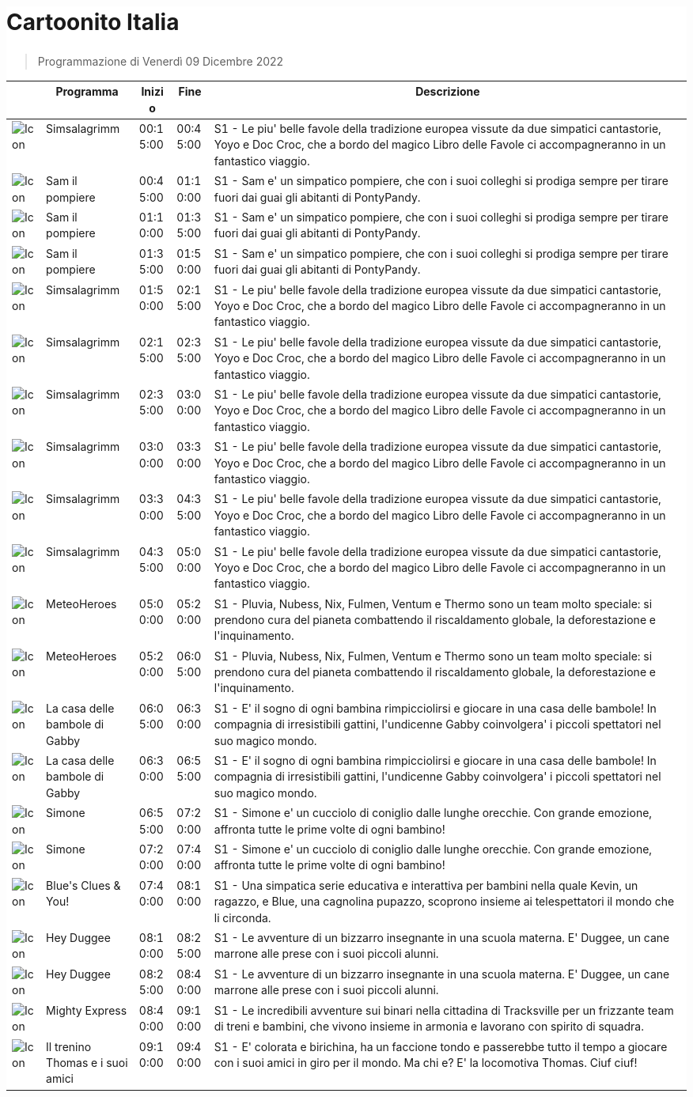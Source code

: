 # Cartoonito Italia
> Programmazione di Venerdì 09 Dicembre 2022

||Programma|Inizio|Fine|Descrizione|
|---|---|---|---|---|
|![Icon](https://guidatv.sky.it/uuid/Kids_Cover_PFo0SiHH0.png)|Simsalagrimm|00:15:00|00:45:00|S1 - Le piu&#039; belle favole della tradizione europea vissute da due simpatici cantastorie, Yoyo e Doc Croc, che a bordo del magico Libro delle Favole ci accompagneranno in un fantastico viaggio.
|![Icon](https://guidatv.sky.it/uuid/Kids_Cover_PFo0SiHH0.png)|Sam il pompiere|00:45:00|01:10:00|S1 - Sam e&#039; un simpatico pompiere, che con i suoi colleghi si prodiga sempre per tirare fuori dai guai gli abitanti di PontyPandy.
|![Icon](https://guidatv.sky.it/uuid/Kids_Cover_PFo0SiHH0.png)|Sam il pompiere|01:10:00|01:35:00|S1 - Sam e&#039; un simpatico pompiere, che con i suoi colleghi si prodiga sempre per tirare fuori dai guai gli abitanti di PontyPandy.
|![Icon](https://guidatv.sky.it/uuid/Kids_Cover_PFo0SiHH0.png)|Sam il pompiere|01:35:00|01:50:00|S1 - Sam e&#039; un simpatico pompiere, che con i suoi colleghi si prodiga sempre per tirare fuori dai guai gli abitanti di PontyPandy.
|![Icon](https://guidatv.sky.it/uuid/Kids_Cover_PFo0SiHH0.png)|Simsalagrimm|01:50:00|02:15:00|S1 - Le piu&#039; belle favole della tradizione europea vissute da due simpatici cantastorie, Yoyo e Doc Croc, che a bordo del magico Libro delle Favole ci accompagneranno in un fantastico viaggio.
|![Icon](https://guidatv.sky.it/uuid/Kids_Cover_PFo0SiHH0.png)|Simsalagrimm|02:15:00|02:35:00|S1 - Le piu&#039; belle favole della tradizione europea vissute da due simpatici cantastorie, Yoyo e Doc Croc, che a bordo del magico Libro delle Favole ci accompagneranno in un fantastico viaggio.
|![Icon](https://guidatv.sky.it/uuid/Kids_Cover_PFo0SiHH0.png)|Simsalagrimm|02:35:00|03:00:00|S1 - Le piu&#039; belle favole della tradizione europea vissute da due simpatici cantastorie, Yoyo e Doc Croc, che a bordo del magico Libro delle Favole ci accompagneranno in un fantastico viaggio.
|![Icon](https://guidatv.sky.it/uuid/Kids_Cover_PFo0SiHH0.png)|Simsalagrimm|03:00:00|03:30:00|S1 - Le piu&#039; belle favole della tradizione europea vissute da due simpatici cantastorie, Yoyo e Doc Croc, che a bordo del magico Libro delle Favole ci accompagneranno in un fantastico viaggio.
|![Icon](https://guidatv.sky.it/uuid/Kids_Cover_PFo0SiHH0.png)|Simsalagrimm|03:30:00|04:35:00|S1 - Le piu&#039; belle favole della tradizione europea vissute da due simpatici cantastorie, Yoyo e Doc Croc, che a bordo del magico Libro delle Favole ci accompagneranno in un fantastico viaggio.
|![Icon](https://guidatv.sky.it/uuid/Kids_Cover_PFo0SiHH0.png)|Simsalagrimm|04:35:00|05:00:00|S1 - Le piu&#039; belle favole della tradizione europea vissute da due simpatici cantastorie, Yoyo e Doc Croc, che a bordo del magico Libro delle Favole ci accompagneranno in un fantastico viaggio.
|![Icon](https://guidatv.sky.it/uuid/Kids_Cover_PFo0SiHH0.png)|MeteoHeroes|05:00:00|05:20:00|S1 - Pluvia, Nubess, Nix, Fulmen, Ventum e Thermo sono un team molto speciale: si prendono cura del pianeta combattendo il riscaldamento globale, la deforestazione e l&#039;inquinamento.
|![Icon](https://guidatv.sky.it/uuid/Kids_Cover_PFo0SiHH0.png)|MeteoHeroes|05:20:00|06:05:00|S1 - Pluvia, Nubess, Nix, Fulmen, Ventum e Thermo sono un team molto speciale: si prendono cura del pianeta combattendo il riscaldamento globale, la deforestazione e l&#039;inquinamento.
|![Icon](https://guidatv.sky.it/uuid/Kids_Cover_PFo0SiHH0.png)|La casa delle bambole di Gabby|06:05:00|06:30:00|S1 - E&#039; il sogno di ogni bambina rimpicciolirsi e giocare in una casa delle bambole! In compagnia di irresistibili gattini, l&#039;undicenne Gabby coinvolgera&#039; i piccoli spettatori nel suo magico mondo.
|![Icon](https://guidatv.sky.it/uuid/Kids_Cover_PFo0SiHH0.png)|La casa delle bambole di Gabby|06:30:00|06:55:00|S1 - E&#039; il sogno di ogni bambina rimpicciolirsi e giocare in una casa delle bambole! In compagnia di irresistibili gattini, l&#039;undicenne Gabby coinvolgera&#039; i piccoli spettatori nel suo magico mondo.
|![Icon](https://guidatv.sky.it/uuid/Kids_Cover_PFo0SiHH0.png)|Simone|06:55:00|07:20:00|S1 - Simone e&#039; un cucciolo di coniglio dalle lunghe orecchie. Con grande emozione, affronta tutte le prime volte di ogni bambino!
|![Icon](https://guidatv.sky.it/uuid/Kids_Cover_PFo0SiHH0.png)|Simone|07:20:00|07:40:00|S1 - Simone e&#039; un cucciolo di coniglio dalle lunghe orecchie. Con grande emozione, affronta tutte le prime volte di ogni bambino!
|![Icon](https://guidatv.sky.it/uuid/Kids_Cover_PFo0SiHH0.png)|Blue&#039;s Clues &amp; You!|07:40:00|08:10:00|S1 - Una simpatica serie educativa e interattiva per bambini nella quale Kevin, un ragazzo, e Blue, una cagnolina pupazzo, scoprono insieme ai telespettatori il mondo che li circonda.
|![Icon](https://guidatv.sky.it/uuid/Kids_Cover_PFo0SiHH0.png)|Hey Duggee|08:10:00|08:25:00|S1 - Le avventure di un bizzarro insegnante in una scuola materna. E&#039; Duggee, un cane marrone alle prese con i suoi piccoli alunni.
|![Icon](https://guidatv.sky.it/uuid/Kids_Cover_PFo0SiHH0.png)|Hey Duggee|08:25:00|08:40:00|S1 - Le avventure di un bizzarro insegnante in una scuola materna. E&#039; Duggee, un cane marrone alle prese con i suoi piccoli alunni.
|![Icon](https://guidatv.sky.it/uuid/Kids_Cover_PFo0SiHH0.png)|Mighty Express|08:40:00|09:10:00|S1 - Le incredibili avventure sui binari nella cittadina di Tracksville per un frizzante team di treni e bambini, che vivono insieme in armonia e lavorano con spirito di squadra.
|![Icon](https://guidatv.sky.it/uuid/Kids_Cover_PFo0SiHH0.png)|Il trenino Thomas e i suoi amici|09:10:00|09:40:00|S1 - E&#039; colorata e birichina, ha un faccione tondo e passerebbe tutto il tempo a giocare con i suoi amici in giro per il mondo. Ma chi e? E&#039; la locomotiva Thomas. Ciuf ciuf!
